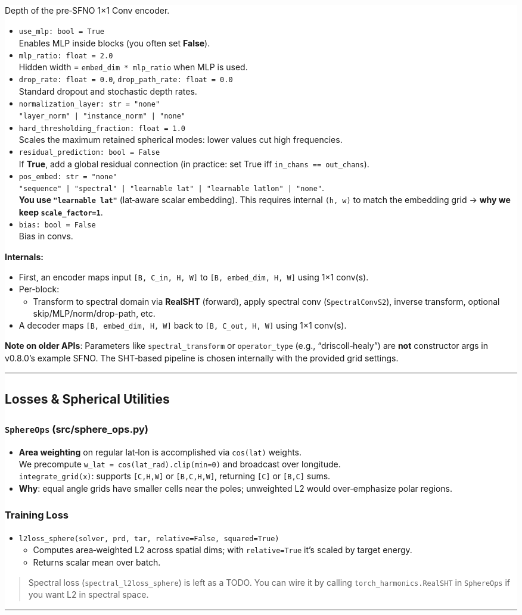   Depth of the pre‑SFNO 1×1 Conv encoder.
- `use_mlp: bool = True`  
  Enables MLP inside blocks (you often set **False**).
- `mlp_ratio: float = 2.0`  
  Hidden width = `embed_dim * mlp_ratio` when MLP is used.
- `drop_rate: float = 0.0`, `drop_path_rate: float = 0.0`  
  Standard dropout and stochastic depth rates.
- `normalization_layer: str = "none"`  
  `"layer_norm" | "instance_norm" | "none"`
- `hard_thresholding_fraction: float = 1.0`  
  Scales the maximum retained spherical modes: lower values cut high frequencies.
- `residual_prediction: bool = False`  
  If **True**, add a global residual connection (in practice: set True iff `in_chans == out_chans`).
- `pos_embed: str = "none"`  
  `"sequence" | "spectral" | "learnable lat" | "learnable latlon" | "none"`.  
  **You use `"learnable lat"`** (lat‑aware scalar embedding). This requires internal `(h, w)` to match the embedding grid → **why we keep `scale_factor=1`**.
- `bias: bool = False`  
  Bias in convs.

**Internals:**
- First, an encoder maps input `[B, C_in, H, W]` to `[B, embed_dim, H, W]` using 1×1 conv(s).
- Per‑block:
  - Transform to spectral domain via **RealSHT** (forward), apply spectral conv (`SpectralConvS2`), inverse transform, optional skip/MLP/norm/drop-path, etc.
- A decoder maps `[B, embed_dim, H, W]` back to `[B, C_out, H, W]` using 1×1 conv(s).

**Note on older APIs**: Parameters like `spectral_transform` or `operator_type` (e.g., “driscoll‑healy”) are **not** constructor args in v0.8.0’s example SFNO. The SHT‑based pipeline is chosen internally with the provided grid settings.

---

## Losses & Spherical Utilities

### `SphereOps` (src/sphere_ops.py)

- **Area weighting** on regular lat‑lon is accomplished via `cos(lat)` weights.  
  We precompute `w_lat = cos(lat_rad).clip(min=0)` and broadcast over longitude.  
  `integrate_grid(x)`: supports `[C,H,W]` or `[B,C,H,W]`, returning `[C]` or `[B,C]` sums.
- **Why**: equal angle grids have smaller cells near the poles; unweighted L2 would over‑emphasize polar regions.

### Training Loss

- `l2loss_sphere(solver, prd, tar, relative=False, squared=True)`
  - Computes area‑weighted L2 across spatial dims; with `relative=True` it’s scaled by target energy.
  - Returns scalar mean over batch.

> Spectral loss (`spectral_l2loss_sphere`) is left as a TODO. You can wire it by calling `torch_harmonics.RealSHT` in `SphereOps` if you want L2 in spectral space.

---
